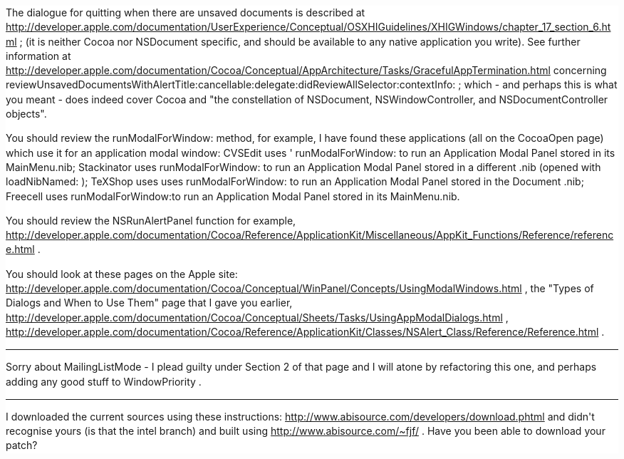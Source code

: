 The dialogue for quitting when there are unsaved documents is described at http://developer.apple.com/documentation/UserExperience/Conceptual/OSXHIGuidelines/XHIGWindows/chapter_17_section_6.html ; (it is neither Cocoa nor NSDocument specific, and should be available to any native application you write). See further information at http://developer.apple.com/documentation/Cocoa/Conceptual/AppArchitecture/Tasks/GracefulAppTermination.html concerning     reviewUnsavedDocumentsWithAlertTitle:cancellable:delegate:didReviewAllSelector:contextInfo: ; which - and perhaps this is what you meant - does indeed cover Cocoa and "the constellation of     NSDocument,     NSWindowController, and     NSDocumentController objects".

You should review the     runModalForWindow: method, for example, I have found these applications (all on the CocoaOpen page) which use it for an application modal window: CVSEdit uses '    runModalForWindow: to run an Application Modal Panel stored in its     MainMenu.nib; Stackinator uses     runModalForWindow: to run an Application Modal Panel stored in a different .nib (opened with     loadNibNamed: ); TeXShop uses uses     runModalForWindow: to run an Application Modal Panel stored in the Document     .nib;  Freecell uses     runModalForWindow:to run an Application Modal Panel stored in its     MainMenu.nib.

You should review the     NSRunAlertPanel function for example, http://developer.apple.com/documentation/Cocoa/Reference/ApplicationKit/Miscellaneous/AppKit_Functions/Reference/reference.html .

You should look at these pages on the Apple site: http://developer.apple.com/documentation/Cocoa/Conceptual/WinPanel/Concepts/UsingModalWindows.html , the "Types of Dialogs and When to Use Them" page that I gave you earlier, http://developer.apple.com/documentation/Cocoa/Conceptual/Sheets/Tasks/UsingAppModalDialogs.html , http://developer.apple.com/documentation/Cocoa/Reference/ApplicationKit/Classes/NSAlert_Class/Reference/Reference.html .

----
Sorry about MailingListMode - I plead guilty under Section 2 of that page and I will atone by refactoring this one, and perhaps adding any good stuff to WindowPriority .

----
I downloaded the current sources using these instructions: http://www.abisource.com/developers/download.phtml and didn't recognise yours (is that the intel branch) and built using http://www.abisource.com/~fjf/ . Have you been able to download your patch?
